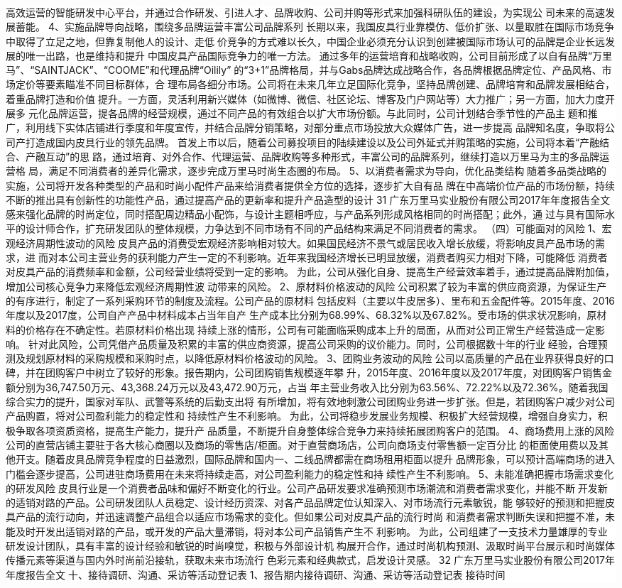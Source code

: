高效运营的智能研发中心平台，并通过合作研发、引进人才、品牌收购、公司并购等形式来加强科研队伍的建设，为实现公
司未来的高速发展蓄能。
4、实施品牌导向战略，围绕多品牌运营丰富公司品牌系列
长期以来，我国皮具行业靠模仿、低价扩张、以量取胜在国际市场竞争中取得了立足之地，但靠复制他人的设计、走低
价竞争的方式难以长久，中国企业必须充分认识到创建被国际市场认可的品牌是企业长远发展的唯一出路，也是维持和提升
中国皮具产品国际竞争力的唯一方法。
通过多年的运营培育和战略收购，公司目前形成了以自有品牌“万里马”、“SAINTJACK”、“COOME”和代理品牌“Oilily”
的“3+1”品牌格局，并与Gabs品牌达成战略合作，各品牌根据品牌定位、产品风格、市场定价等要素瞄准不同目标群体，合
理布局各细分市场。公司将在未来几年立足国际化竞争，坚持品牌创建、品牌培育和品牌发展相结合，着重品牌打造和价值
提升。一方面，灵活利用新兴媒体（如微博、微信、社区论坛、博客及门户网站等）大力推广；另一方面，加大力度开展多
元化品牌运营，提各品牌的经营规模，通过不同产品的有效组合以扩大市场份额。与此同时，公司计划结合季节性的产品主
题和推广，利用线下实体店铺进行季度和年度宣传，并结合品牌分销策略，对部分重点市场投放大众媒体广告，进一步提高
品牌知名度，争取将公司产打造成国内皮具行业的领先品牌。
首发上市以后，随着公司募投项目的陆续建设以及公司外延式并购策略的实施，公司将本着“产融结合、产融互动”的思
路，通过培育、对外合作、代理运营、品牌收购等多种形式，丰富公司的品牌系列，继续打造以万里马为主的多品牌运营格
局，满足不同消费者的差异化需求，逐步完成万里马时尚生态圈的布局。
5、以消费者需求为导向，优化品类结构
随着多品类战略的实施，公司将开发各种类型的产品和时尚小配件产品来给消费者提供全方位的选择，逐步扩大自有品
牌在中高端价位产品的市场份额，持续不断的推出具有创新性的功能性产品，通过提高产品的更新率和提升产品造型的设计
31
广东万里马实业股份有限公司2017年年度报告全文
感来强化品牌的时尚定位，同时搭配周边精品小配饰，与设计主题相呼应，与产品系列形成风格相同的时尚搭配；此外，通
过与具有国际水平的设计师合作，扩充研发团队的整体规模，力争达到不同市场有不同的产品结构来满足不同消费者的需求。
（四）可能面对的风险
1、宏观经济周期性波动的风险
皮具产品的消费受宏观经济影响相对较大。如果国民经济不景气或居民收入增长放缓，将影响皮具产品市场的需求，进
而对本公司主营业务的获利能力产生一定的不利影响。近年来我国经济增长已明显放缓，消费者购买力相对下降，可能降低
消费者对皮具产品的消费频率和金额，公司经营业绩将受到一定的影响。
为此，公司从强化自身、提高生产经营效率着手，通过提高品牌附加值，增加公司核心竞争力来降低宏观经济周期性波
动带来的风险。
2、原材料价格波动的风险
公司积累了较为丰富的供应商资源，为保证生产的有序进行，制定了一系列采购环节的制度及流程。公司产品的原材料
包括皮料（主要以牛皮居多）、里布和五金配件等。2015年度、2016年度以及2017度，公司自产产品中材料成本占当年自产
生产成本比分别为68.99%、68.32%以及67.82%。受市场的供求状况影响，原材料的价格存在不确定性。若原材料价格出现
持续上涨的情形，公司有可能面临采购成本上升的局面，从而对公司正常生产经营造成一定影响。
针对此风险，公司凭借产品质量及积累的丰富的供应商资源，提高公司采购的议价能力。同时，公司根据数十年的行业
经验，合理预测及规划原材料的采购规模和采购时点，以降低原材料价格波动的风险。
3、团购业务波动的风险
公司以高质量的产品在业界获得良好的口碑，并在团购客户中树立了较好的形象。报告期内，公司团购销售规模逐年攀
升，2015年度、2016年度以及2017年度，对团购客户销售金额分别为36,747.50万元、43,368.24万元以及43,472.90万元，占当
年主营业务收入比分别为63.56%、72.22%以及72.36%。随着我国综合实力的提升，国家对军队、武警等系统的后勤支出将
有所增加，将有效地刺激公司团购业务进一步扩张。但是，若团购客户减少对公司产品购置，将对公司盈利能力的稳定性和
持续性产生不利影响。
为此，公司将稳步发展业务规模、积极扩大经营规模，增强自身实力，积极争取各项资质资格，提高生产能力，提升产
品质量，不断提升自身整体综合竞争力来持续拓展团购客户的范围。
4、商场费用上涨的风险
公司的直营店铺主要驻于各大核心商圈以及商场的零售店/柜面。对于直营商场店，公司向商场支付零售额一定百分比
的柜面使用费以及其他开支。随着皮具品牌竞争程度的日益激烈，国际品牌和国内一、二线品牌都需在商场租用柜面以提升
品牌形象，可以预计高端商场的进入门槛会逐步提高，公司进驻商场费用在未来将持续走高，对公司盈利能力的稳定性和持
续性产生不利影响。
5、未能准确把握市场需求变化的研发风险
皮具行业是一个消费者品味和偏好不断变化的行业。公司产品研发要求准确预测市场潮流和消费者需求变化，并能不断
开发新的适销对路的产品。公司研发团队人员稳定、设计经历资深、对各产品品牌定位认知深入、对市场流行元素敏锐，能
够较好的预测和把握皮具产品的流行动向，并迅速调整产品组合以适应市场需求的变化。但如果公司对皮具产品的流行时尚
和消费者需求判断失误和把握不准，未能及时开发出适销对路的产品，或开发的产品大量滞销，将对本公司产品销售产生不
利影响。
为此，公司组建了一支技术力量雄厚的专业研发设计团队，具有丰富的设计经验和敏锐的时尚嗅觉，积极与外部设计机
构展开合作，通过时尚机构预测、汲取时尚平台展示和时尚媒体传播元素等渠道与国内外时尚前沿接轨，获取未来市场流行
色彩元素和经典款式，启发设计灵感。
32
广东万里马实业股份有限公司2017年年度报告全文
十、接待调研、沟通、采访等活动登记表
1、报告期内接待调研、沟通、采访等活动登记表
接待时间
